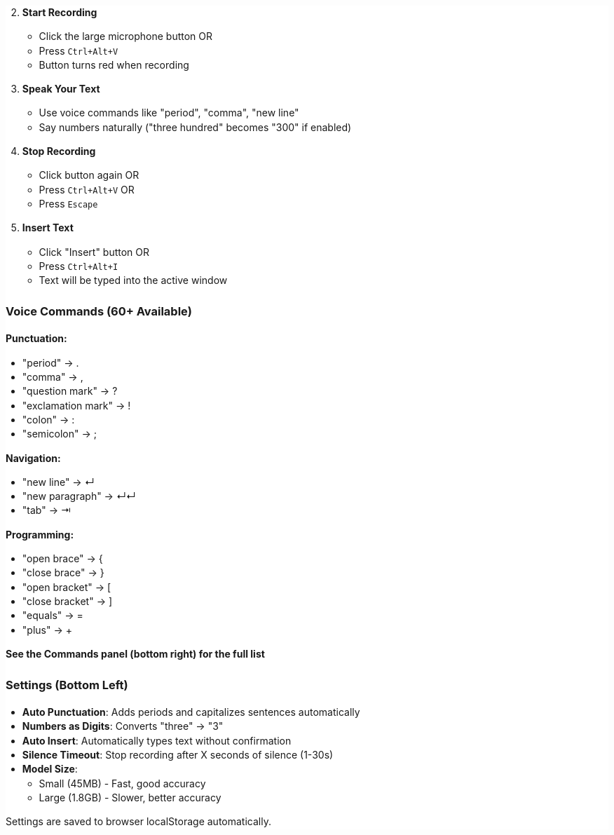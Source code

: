 2. **Start Recording**
   - Click the large microphone button OR
   - Press `Ctrl+Alt+V`
   - Button turns red when recording

3. **Speak Your Text**
   - Use voice commands like "period", "comma", "new line"
   - Say numbers naturally ("three hundred" becomes "300" if enabled)

4. **Stop Recording**
   - Click button again OR
   - Press `Ctrl+Alt+V` OR
   - Press `Escape`

5. **Insert Text**
   - Click "Insert" button OR
   - Press `Ctrl+Alt+I`
   - Text will be typed into the active window

### Voice Commands (60+ Available)

**Punctuation:**
- "period" → .
- "comma" → ,
- "question mark" → ?
- "exclamation mark" → !
- "colon" → :
- "semicolon" → ;

**Navigation:**
- "new line" → ↵
- "new paragraph" → ↵↵
- "tab" → ⇥

**Programming:**
- "open brace" → {
- "close brace" → }
- "open bracket" → [
- "close bracket" → ]
- "equals" → =
- "plus" → +

**See the Commands panel (bottom right) for the full list**

### Settings (Bottom Left)

- **Auto Punctuation**: Adds periods and capitalizes sentences automatically
- **Numbers as Digits**: Converts "three" → "3"
- **Auto Insert**: Automatically types text without confirmation
- **Silence Timeout**: Stop recording after X seconds of silence (1-30s)
- **Model Size**:
  - Small (45MB) - Fast, good accuracy
  - Large (1.8GB) - Slower, better accuracy

Settings are saved to browser localStorage automatically.

